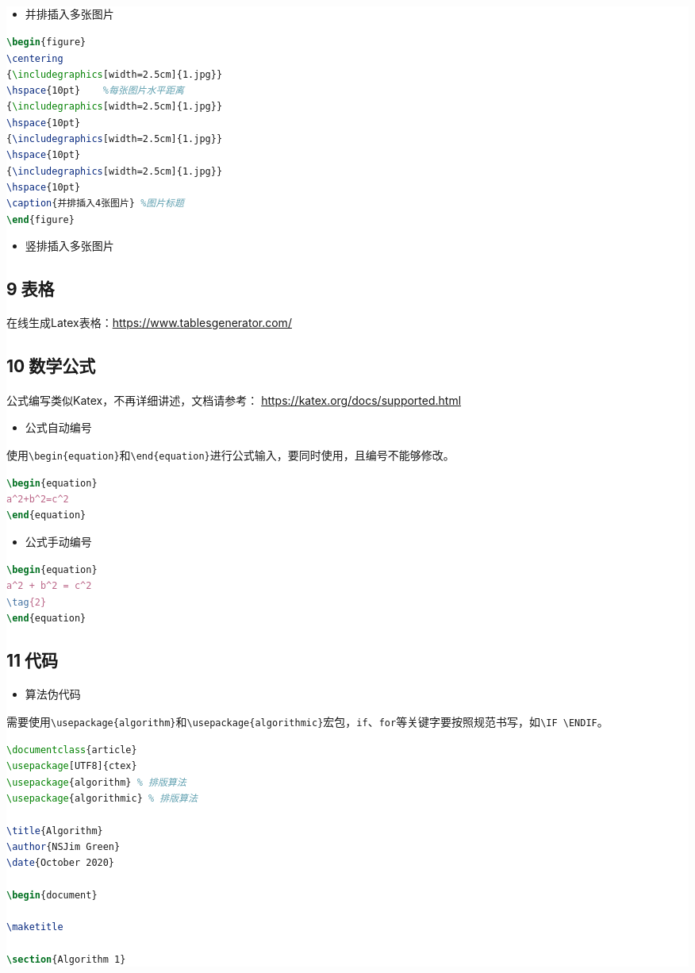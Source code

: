 - 并排插入多张图片

```latex
\begin{figure}
\centering
{\includegraphics[width=2.5cm]{1.jpg}}
\hspace{10pt}    %每张图片水平距离
{\includegraphics[width=2.5cm]{1.jpg}}
\hspace{10pt}
{\includegraphics[width=2.5cm]{1.jpg}}
\hspace{10pt}
{\includegraphics[width=2.5cm]{1.jpg}}
\hspace{10pt}
\caption{并排插入4张图片} %图片标题
\end{figure}
```

- 竖排插入多张图片

## 9 表格

在线生成Latex表格：https://www.tablesgenerator.com/

## 10 数学公式

公式编写类似Katex，不再详细讲述，文档请参考： https://katex.org/docs/supported.html

- 公式自动编号

使用`\begin{equation}`和`\end{equation}`进行公式输入，要同时使用，且编号不能够修改。

```latex
\begin{equation}
a^2+b^2=c^2
\end{equation}
```



- 公式手动编号

```latex
\begin{equation}
a^2 + b^2 = c^2
\tag{2}
\end{equation}
```

## 11 代码

- 算法伪代码

需要使用`\usepackage{algorithm}`和`\usepackage{algorithmic}`宏包，`if`、`for`等关键字要按照规范书写，如`\IF \ENDIF`。

```latex
\documentclass{article}
\usepackage[UTF8]{ctex}
\usepackage{algorithm} % 排版算法
\usepackage{algorithmic} % 排版算法

\title{Algorithm}
\author{NSJim Green}
\date{October 2020}

\begin{document}

\maketitle

\section{Algorithm 1}
```